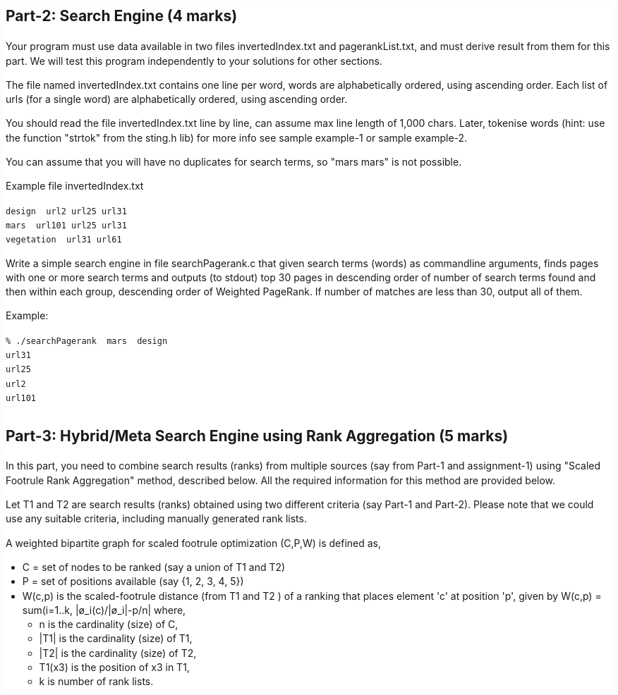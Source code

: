 
## Part-2: Search Engine (4 marks)
Your program must use data available in two files invertedIndex.txt and pagerankList.txt, and must derive result from them for this part. We will test this program independently to your solutions for other sections.

The file named invertedIndex.txt contains one line per word, words are alphabetically ordered, using ascending order. Each list of urls (for a single word) are alphabetically ordered, using ascending order.

You should read the file invertedIndex.txt line by line, can assume max line length of 1,000 chars. Later, tokenise words (hint: use the function "strtok" from the sting.h lib) for more info see sample example-1 or sample example-2.

You can assume that you will have no duplicates for search terms, so "mars mars" is not possible.

Example file invertedIndex.txt
```
design  url2 url25 url31
mars  url101 url25 url31
vegetation  url31 url61
```

Write a simple search engine in file searchPagerank.c that given search terms (words) as commandline arguments, finds pages with one or more search terms and outputs (to stdout) top 30 pages in descending order of number of search terms found and then within each group, descending order of Weighted PageRank. If number of matches are less than 30, output all of them.

Example:
```
% ./searchPagerank  mars  design
url31
url25
url2
url101
```



## Part-3: Hybrid/Meta Search Engine using Rank Aggregation (5 marks)
In this part, you need to combine search results (ranks) from multiple sources (say from Part-1 and assignment-1) using "Scaled Footrule Rank Aggregation" method, described below. All the required information for this method are provided below.

Let T1 and T2 are search results (ranks) obtained using two different criteria (say Part-1 and Part-2). Please note that we could use any suitable criteria, including manually generated rank lists.

A weighted bipartite graph for scaled footrule optimization (C,P,W) is defined as,
 - C = set of nodes to be ranked (say a union of T1 and T2)
 - P = set of positions available (say {1, 2, 3, 4, 5})
 - W(c,p) is the scaled-footrule distance (from T1 and T2 ) of a ranking that places element 'c' at position 'p', given by
    W(c,p) = sum(i=1..k, |ø_i(c)/|ø_i|-p/n|
    where,
     - n is the cardinality (size) of C,
     - |T1| is the cardinality (size) of T1,
     - |T2| is the cardinality (size) of T2,
     - T1(x3) is the position of x3 in T1,
     - k is number of rank lists.

